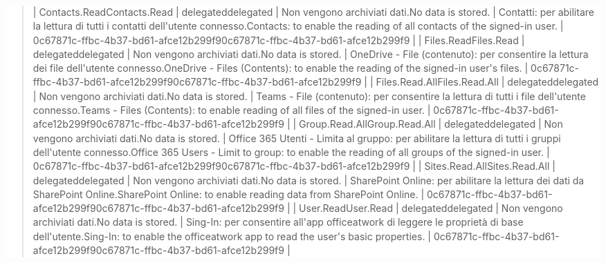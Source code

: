 >| <span data-ttu-id="d0cc7-130">Contacts.Read</span><span class="sxs-lookup"><span data-stu-id="d0cc7-130">Contacts.Read</span></span> | <span data-ttu-id="d0cc7-131">delegated</span><span class="sxs-lookup"><span data-stu-id="d0cc7-131">delegated</span></span> | <span data-ttu-id="d0cc7-132">Non vengono archiviati dati.</span><span class="sxs-lookup"><span data-stu-id="d0cc7-132">No data is stored.</span></span> | <span data-ttu-id="d0cc7-133">Contatti: per abilitare la lettura di tutti i contatti dell'utente connesso.</span><span class="sxs-lookup"><span data-stu-id="d0cc7-133">Contacts: to enable the reading of all contacts of the signed-in user.</span></span> | <span data-ttu-id="d0cc7-134">0c67871c-ffbc-4b37-bd61-afce12b299f9</span><span class="sxs-lookup"><span data-stu-id="d0cc7-134">0c67871c-ffbc-4b37-bd61-afce12b299f9</span></span> |
>| <span data-ttu-id="d0cc7-135">Files.Read</span><span class="sxs-lookup"><span data-stu-id="d0cc7-135">Files.Read</span></span> | <span data-ttu-id="d0cc7-136">delegated</span><span class="sxs-lookup"><span data-stu-id="d0cc7-136">delegated</span></span> | <span data-ttu-id="d0cc7-137">Non vengono archiviati dati.</span><span class="sxs-lookup"><span data-stu-id="d0cc7-137">No data is stored.</span></span> | <span data-ttu-id="d0cc7-138">OneDrive - File (contenuto): per consentire la lettura dei file dell'utente connesso.</span><span class="sxs-lookup"><span data-stu-id="d0cc7-138">OneDrive - Files (Contents): to enable the reading of the signed-in user's files.</span></span> | <span data-ttu-id="d0cc7-139">0c67871c-ffbc-4b37-bd61-afce12b299f9</span><span class="sxs-lookup"><span data-stu-id="d0cc7-139">0c67871c-ffbc-4b37-bd61-afce12b299f9</span></span> |
>| <span data-ttu-id="d0cc7-140">Files.Read.All</span><span class="sxs-lookup"><span data-stu-id="d0cc7-140">Files.Read.All</span></span> | <span data-ttu-id="d0cc7-141">delegated</span><span class="sxs-lookup"><span data-stu-id="d0cc7-141">delegated</span></span> | <span data-ttu-id="d0cc7-142">Non vengono archiviati dati.</span><span class="sxs-lookup"><span data-stu-id="d0cc7-142">No data is stored.</span></span> | <span data-ttu-id="d0cc7-143">Teams - File (contenuto): per consentire la lettura di tutti i file dell'utente connesso.</span><span class="sxs-lookup"><span data-stu-id="d0cc7-143">Teams - Files (Contents): to enable reading of all files of the signed-in user.</span></span> | <span data-ttu-id="d0cc7-144">0c67871c-ffbc-4b37-bd61-afce12b299f9</span><span class="sxs-lookup"><span data-stu-id="d0cc7-144">0c67871c-ffbc-4b37-bd61-afce12b299f9</span></span> |
>| <span data-ttu-id="d0cc7-145">Group.Read.All</span><span class="sxs-lookup"><span data-stu-id="d0cc7-145">Group.Read.All</span></span> | <span data-ttu-id="d0cc7-146">delegated</span><span class="sxs-lookup"><span data-stu-id="d0cc7-146">delegated</span></span> | <span data-ttu-id="d0cc7-147">Non vengono archiviati dati.</span><span class="sxs-lookup"><span data-stu-id="d0cc7-147">No data is stored.</span></span> | <span data-ttu-id="d0cc7-148">Office 365 Utenti - Limita al gruppo: per abilitare la lettura di tutti i gruppi dell'utente connesso.</span><span class="sxs-lookup"><span data-stu-id="d0cc7-148">Office 365 Users - Limit to group: to enable the reading of all groups of the signed-in user.</span></span> | <span data-ttu-id="d0cc7-149">0c67871c-ffbc-4b37-bd61-afce12b299f9</span><span class="sxs-lookup"><span data-stu-id="d0cc7-149">0c67871c-ffbc-4b37-bd61-afce12b299f9</span></span> |
>| <span data-ttu-id="d0cc7-150">Sites.Read.All</span><span class="sxs-lookup"><span data-stu-id="d0cc7-150">Sites.Read.All</span></span> | <span data-ttu-id="d0cc7-151">delegated</span><span class="sxs-lookup"><span data-stu-id="d0cc7-151">delegated</span></span> | <span data-ttu-id="d0cc7-152">Non vengono archiviati dati.</span><span class="sxs-lookup"><span data-stu-id="d0cc7-152">No data is stored.</span></span> | <span data-ttu-id="d0cc7-153">SharePoint Online: per abilitare la lettura dei dati da SharePoint Online.</span><span class="sxs-lookup"><span data-stu-id="d0cc7-153">SharePoint Online: to enable reading data from SharePoint Online.</span></span> | <span data-ttu-id="d0cc7-154">0c67871c-ffbc-4b37-bd61-afce12b299f9</span><span class="sxs-lookup"><span data-stu-id="d0cc7-154">0c67871c-ffbc-4b37-bd61-afce12b299f9</span></span> |
>| <span data-ttu-id="d0cc7-155">User.Read</span><span class="sxs-lookup"><span data-stu-id="d0cc7-155">User.Read</span></span> | <span data-ttu-id="d0cc7-156">delegated</span><span class="sxs-lookup"><span data-stu-id="d0cc7-156">delegated</span></span> | <span data-ttu-id="d0cc7-157">Non vengono archiviati dati.</span><span class="sxs-lookup"><span data-stu-id="d0cc7-157">No data is stored.</span></span> | <span data-ttu-id="d0cc7-158">Sing-In: per consentire all'app officeatwork di leggere le proprietà di base dell'utente.</span><span class="sxs-lookup"><span data-stu-id="d0cc7-158">Sing-In: to enable the officeatwork app to read the user's basic properties.</span></span> | <span data-ttu-id="d0cc7-159">0c67871c-ffbc-4b37-bd61-afce12b299f9</span><span class="sxs-lookup"><span data-stu-id="d0cc7-159">0c67871c-ffbc-4b37-bd61-afce12b299f9</span></span> |